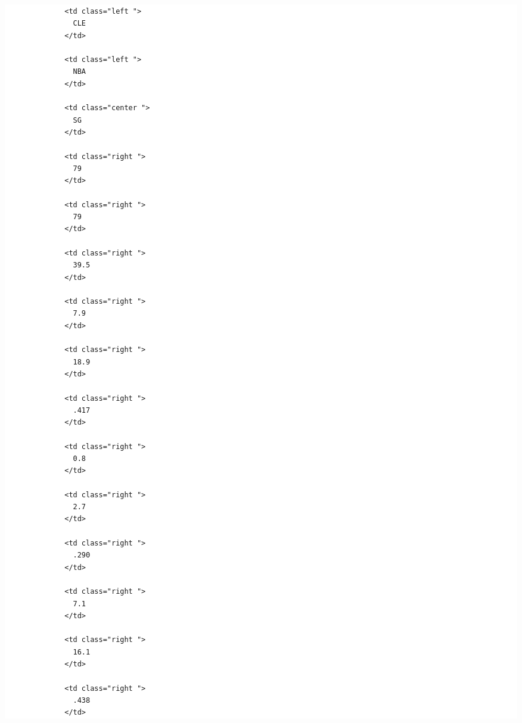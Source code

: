                   <td class="left ">
                    CLE
                  </td>
                  
                  <td class="left ">
                    NBA
                  </td>
                  
                  <td class="center ">
                    SG
                  </td>
                  
                  <td class="right ">
                    79
                  </td>
                  
                  <td class="right ">
                    79
                  </td>
                  
                  <td class="right ">
                    39.5
                  </td>
                  
                  <td class="right ">
                    7.9
                  </td>
                  
                  <td class="right ">
                    18.9
                  </td>
                  
                  <td class="right ">
                    .417
                  </td>
                  
                  <td class="right ">
                    0.8
                  </td>
                  
                  <td class="right ">
                    2.7
                  </td>
                  
                  <td class="right ">
                    .290
                  </td>
                  
                  <td class="right ">
                    7.1
                  </td>
                  
                  <td class="right ">
                    16.1
                  </td>
                  
                  <td class="right ">
                    .438
                  </td>
                  